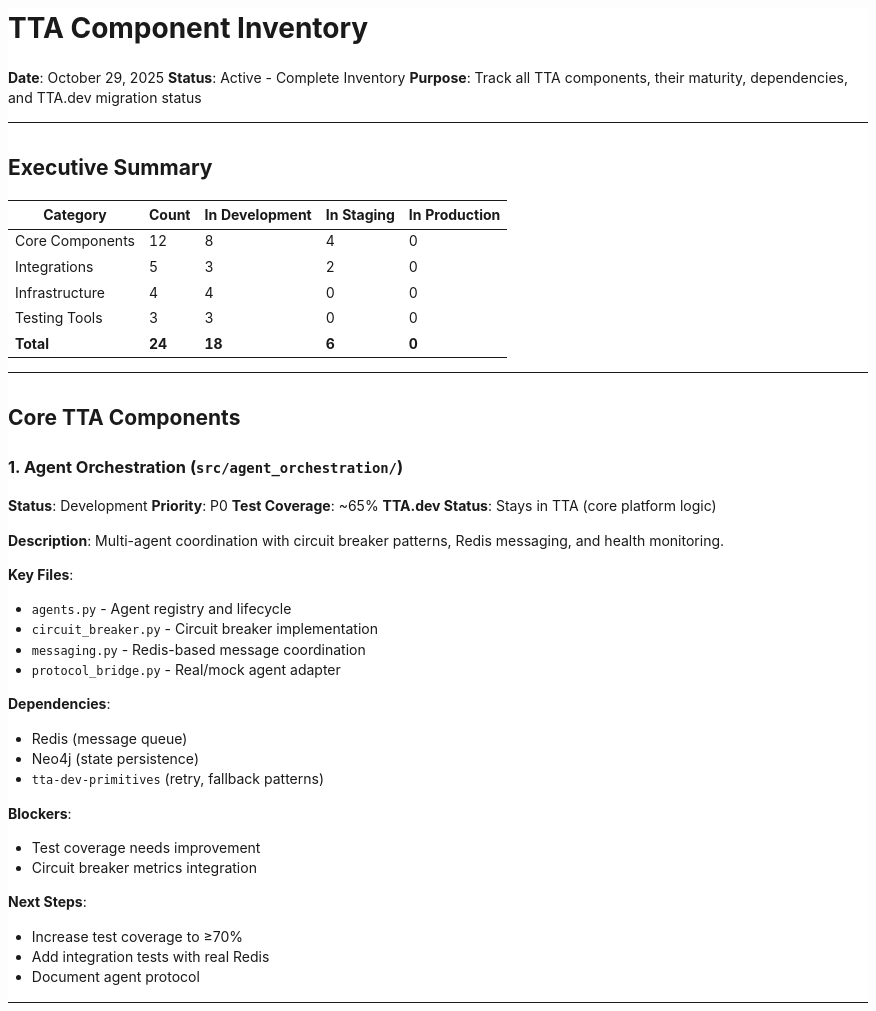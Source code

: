 # TTA Component Inventory

**Date**: October 29, 2025
**Status**: Active - Complete Inventory
**Purpose**: Track all TTA components, their maturity, dependencies, and TTA.dev migration status

---

## Executive Summary

| Category | Count | In Development | In Staging | In Production |
|----------|-------|----------------|------------|---------------|
| Core Components | 12 | 8 | 4 | 0 |
| Integrations | 5 | 3 | 2 | 0 |
| Infrastructure | 4 | 4 | 0 | 0 |
| Testing Tools | 3 | 3 | 0 | 0 |
| **Total** | **24** | **18** | **6** | **0** |

---

## Core TTA Components

### 1. Agent Orchestration (`src/agent_orchestration/`)

**Status**: Development
**Priority**: P0
**Test Coverage**: ~65%
**TTA.dev Status**: Stays in TTA (core platform logic)

**Description**: Multi-agent coordination with circuit breaker patterns, Redis messaging, and health monitoring.

**Key Files**:
- `agents.py` - Agent registry and lifecycle
- `circuit_breaker.py` - Circuit breaker implementation
- `messaging.py` - Redis-based message coordination
- `protocol_bridge.py` - Real/mock agent adapter

**Dependencies**:
- Redis (message queue)
- Neo4j (state persistence)
- `tta-dev-primitives` (retry, fallback patterns)

**Blockers**:
- Test coverage needs improvement
- Circuit breaker metrics integration

**Next Steps**:
- Increase test coverage to ≥70%
- Add integration tests with real Redis
- Document agent protocol

---